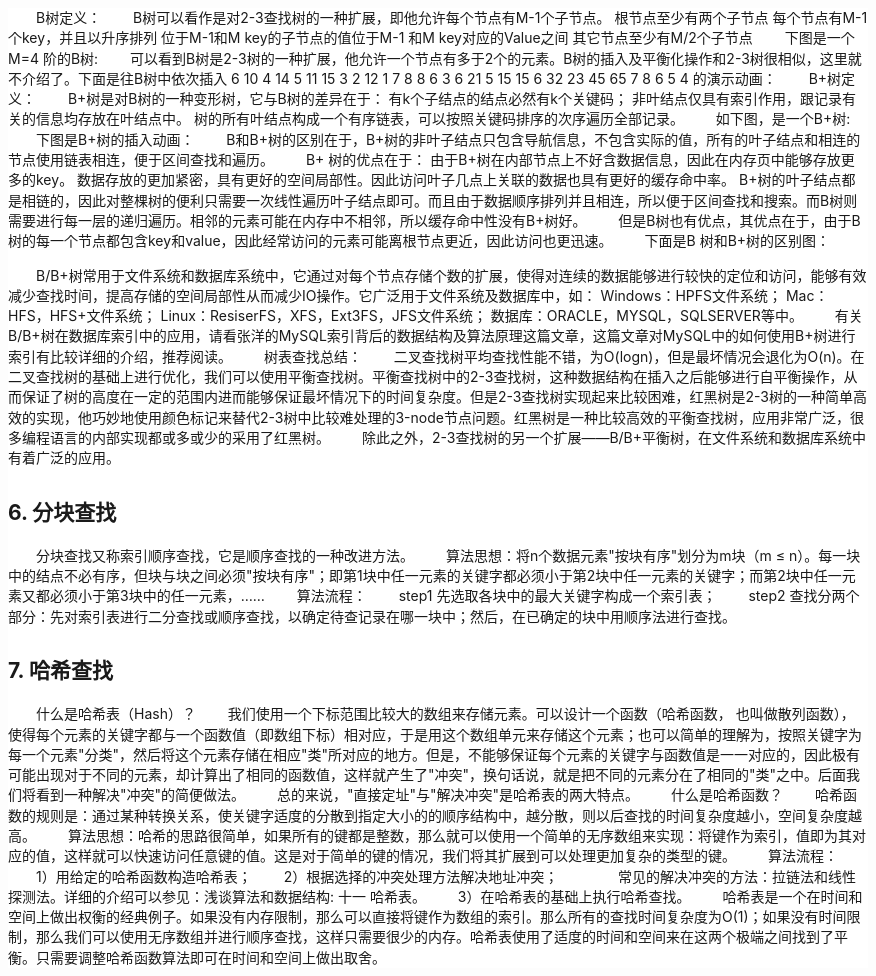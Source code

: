 　　B树定义：
　　B树可以看作是对2-3查找树的一种扩展，即他允许每个节点有M-1个子节点。
根节点至少有两个子节点
每个节点有M-1个key，并且以升序排列
位于M-1和M key的子节点的值位于M-1 和M key对应的Value之间
其它节点至少有M/2个子节点
　　下图是一个M=4 阶的B树:
　　可以看到B树是2-3树的一种扩展，他允许一个节点有多于2个的元素。B树的插入及平衡化操作和2-3树很相似，这里就不介绍了。下面是往B树中依次插入
6 10 4 14 5 11 15 3 2 12 1 7 8 8 6 3 6 21 5 15 15 6 32 23 45 65 7 8 6 5 4
的演示动画：
　　B+树定义：
　　B+树是对B树的一种变形树，它与B树的差异在于：
有k个子结点的结点必然有k个关键码；
非叶结点仅具有索引作用，跟记录有关的信息均存放在叶结点中。
树的所有叶结点构成一个有序链表，可以按照关键码排序的次序遍历全部记录。
　　如下图，是一个B+树:
 　　下图是B+树的插入动画：
 　　B和B+树的区别在于，B+树的非叶子结点只包含导航信息，不包含实际的值，所有的叶子结点和相连的节点使用链表相连，便于区间查找和遍历。
　　B+ 树的优点在于：
由于B+树在内部节点上不好含数据信息，因此在内存页中能够存放更多的key。 数据存放的更加紧密，具有更好的空间局部性。因此访问叶子几点上关联的数据也具有更好的缓存命中率。
B+树的叶子结点都是相链的，因此对整棵树的便利只需要一次线性遍历叶子结点即可。而且由于数据顺序排列并且相连，所以便于区间查找和搜索。而B树则需要进行每一层的递归遍历。相邻的元素可能在内存中不相邻，所以缓存命中性没有B+树好。
　　但是B树也有优点，其优点在于，由于B树的每一个节点都包含key和value，因此经常访问的元素可能离根节点更近，因此访问也更迅速。
　　下面是B 树和B+树的区别图：

　　B/B+树常用于文件系统和数据库系统中，它通过对每个节点存储个数的扩展，使得对连续的数据能够进行较快的定位和访问，能够有效减少查找时间，提高存储的空间局部性从而减少IO操作。它广泛用于文件系统及数据库中，如：
Windows：HPFS文件系统；
Mac：HFS，HFS+文件系统；
Linux：ResiserFS，XFS，Ext3FS，JFS文件系统；
数据库：ORACLE，MYSQL，SQLSERVER等中。
　　有关B/B+树在数据库索引中的应用，请看张洋的MySQL索引背后的数据结构及算法原理这篇文章，这篇文章对MySQL中的如何使用B+树进行索引有比较详细的介绍，推荐阅读。
　　树表查找总结：
　　二叉查找树平均查找性能不错，为O(logn)，但是最坏情况会退化为O(n)。在二叉查找树的基础上进行优化，我们可以使用平衡查找树。平衡查找树中的2-3查找树，这种数据结构在插入之后能够进行自平衡操作，从而保证了树的高度在一定的范围内进而能够保证最坏情况下的时间复杂度。但是2-3查找树实现起来比较困难，红黑树是2-3树的一种简单高效的实现，他巧妙地使用颜色标记来替代2-3树中比较难处理的3-node节点问题。红黑树是一种比较高效的平衡查找树，应用非常广泛，很多编程语言的内部实现都或多或少的采用了红黑树。
　　除此之外，2-3查找树的另一个扩展——B/B+平衡树，在文件系统和数据库系统中有着广泛的应用。
 
## 6. 分块查找
　　分块查找又称索引顺序查找，它是顺序查找的一种改进方法。
　　算法思想：将n个数据元素"按块有序"划分为m块（m ≤ n）。每一块中的结点不必有序，但块与块之间必须"按块有序"；即第1块中任一元素的关键字都必须小于第2块中任一元素的关键字；而第2块中任一元素又都必须小于第3块中的任一元素，……
　　算法流程：
　　step1 先选取各块中的最大关键字构成一个索引表；
　　step2 查找分两个部分：先对索引表进行二分查找或顺序查找，以确定待查记录在哪一块中；然后，在已确定的块中用顺序法进行查找。

## 7. 哈希查找
　　什么是哈希表（Hash）？
　　我们使用一个下标范围比较大的数组来存储元素。可以设计一个函数（哈希函数， 也叫做散列函数），使得每个元素的关键字都与一个函数值（即数组下标）相对应，于是用这个数组单元来存储这个元素；也可以简单的理解为，按照关键字为每一个元素"分类"，然后将这个元素存储在相应"类"所对应的地方。但是，不能够保证每个元素的关键字与函数值是一一对应的，因此极有可能出现对于不同的元素，却计算出了相同的函数值，这样就产生了"冲突"，换句话说，就是把不同的元素分在了相同的"类"之中。后面我们将看到一种解决"冲突"的简便做法。
　　总的来说，"直接定址"与"解决冲突"是哈希表的两大特点。
　　什么是哈希函数？
　　哈希函数的规则是：通过某种转换关系，使关键字适度的分散到指定大小的的顺序结构中，越分散，则以后查找的时间复杂度越小，空间复杂度越高。
　　算法思想：哈希的思路很简单，如果所有的键都是整数，那么就可以使用一个简单的无序数组来实现：将键作为索引，值即为其对应的值，这样就可以快速访问任意键的值。这是对于简单的键的情况，我们将其扩展到可以处理更加复杂的类型的键。
　　算法流程：
　　1）用给定的哈希函数构造哈希表；
　　2）根据选择的冲突处理方法解决地址冲突；
　　　　常见的解决冲突的方法：拉链法和线性探测法。详细的介绍可以参见：浅谈算法和数据结构: 十一 哈希表。
　　3）在哈希表的基础上执行哈希查找。
　　哈希表是一个在时间和空间上做出权衡的经典例子。如果没有内存限制，那么可以直接将键作为数组的索引。那么所有的查找时间复杂度为O(1)；如果没有时间限制，那么我们可以使用无序数组并进行顺序查找，这样只需要很少的内存。哈希表使用了适度的时间和空间来在这两个极端之间找到了平衡。只需要调整哈希函数算法即可在时间和空间上做出取舍。